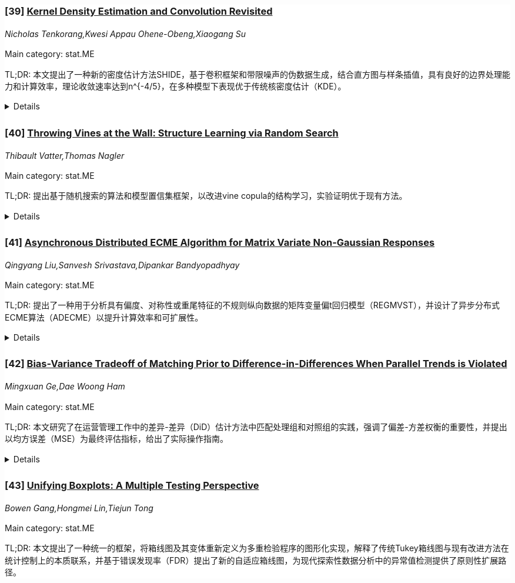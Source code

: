 ### [39] [Kernel Density Estimation and Convolution Revisited](https://arxiv.org/abs/2510.19960)
*Nicholas Tenkorang,Kwesi Appau Ohene-Obeng,Xiaogang Su*

Main category: stat.ME

TL;DR: 本文提出了一种新的密度估计方法SHIDE，基于卷积框架和带限噪声的伪数据生成，结合直方图与样条插值，具有良好的边界处理能力和计算效率，理论收敛速率达到n^{-4/5}，在多种模型下表现优于传统核密度估计（KDE）。


<details><summary>Details</summary></details>


### [40] [Throwing Vines at the Wall: Structure Learning via Random Search](https://arxiv.org/abs/2510.20035)
*Thibault Vatter,Thomas Nagler*

Main category: stat.ME

TL;DR: 提出基于随机搜索的算法和模型置信集框架，以改进vine copula的结构学习，实验证明优于现有方法。


<details><summary>Details</summary></details>


### [41] [Asynchronous Distributed ECME Algorithm for Matrix Variate Non-Gaussian Responses](https://arxiv.org/abs/2510.20147)
*Qingyang Liu,Sanvesh Srivastava,Dipankar Bandyopadhyay*

Main category: stat.ME

TL;DR: 提出了一种用于分析具有偏度、对称性或重尾特征的不规则纵向数据的矩阵变量偏t回归模型（REGMVST），并设计了异步分布式ECME算法（ADECME）以提升计算效率和可扩展性。


<details><summary>Details</summary></details>


### [42] [Bias-Variance Tradeoff of Matching Prior to Difference-in-Differences When Parallel Trends is Violated](https://arxiv.org/abs/2510.20191)
*Mingxuan Ge,Dae Woong Ham*

Main category: stat.ME

TL;DR: 本文研究了在运营管理工作中的差异-差异（DiD）估计方法中匹配处理组和对照组的实践，强调了偏差-方差权衡的重要性，并提出以均方误差（MSE）为最终评估指标，给出了实际操作指南。


<details><summary>Details</summary></details>


### [43] [Unifying Boxplots: A Multiple Testing Perspective](https://arxiv.org/abs/2510.20259)
*Bowen Gang,Hongmei Lin,Tiejun Tong*

Main category: stat.ME

TL;DR: 本文提出了一种统一的框架，将箱线图及其变体重新定义为多重检验程序的图形化实现，解释了传统Tukey箱线图与现有改进方法在统计控制上的本质联系，并基于错误发现率（FDR）提出了新的自适应箱线图，为现代探索性数据分析中的异常值检测提供了原则性扩展路径。
